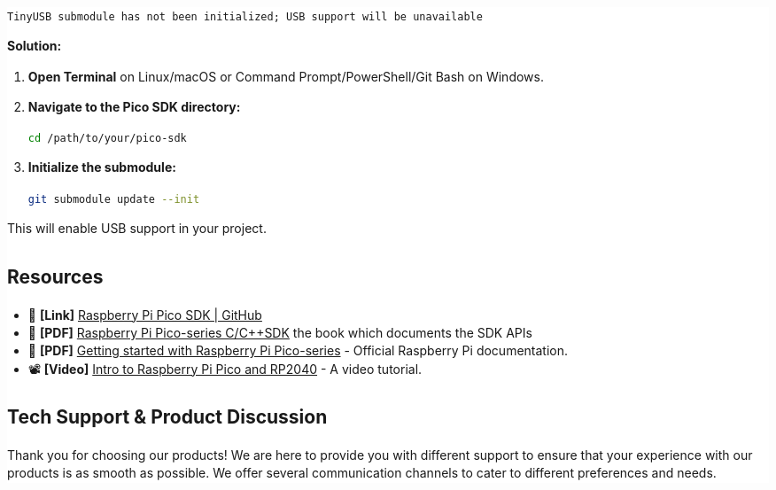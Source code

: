 ```plaintext
TinyUSB submodule has not been initialized; USB support will be unavailable
```

**Solution:**

1. **Open Terminal** on Linux/macOS or Command Prompt/PowerShell/Git Bash on Windows.
2. **Navigate to the Pico SDK directory:**

   ```bash
   cd /path/to/your/pico-sdk
   ```

3. **Initialize the submodule:**

   ```bash
   git submodule update --init
   ```

This will enable USB support in your project.

## Resources

- 🔗 **[Link]** [Raspberry Pi Pico SDK | GitHub](https://github.com/raspberrypi/pico-sdk)
- 📄 **[PDF]** [Raspberry Pi Pico-series C/C++SDK](https://datasheets.raspberrypi.com/pico/raspberry-pi-pico-c-sdk.pdf) the book which documents the SDK APIs
- 📄 **[PDF]** [Getting started with Raspberry Pi Pico-series](https://datasheets.raspberrypi.com/pico/getting-started-with-pico.pdf)  - Official Raspberry Pi documentation.
- 📽️ **[Video]** [Intro to Raspberry Pi Pico and RP2040](https://www.youtube.com/watch?v=B5rQSoOmR5w) -  A video tutorial.

## Tech Support & Product Discussion

Thank you for choosing our products! We are here to provide you with different support to ensure that your experience with our products is as smooth as possible. We offer several communication channels to cater to different preferences and needs.

<div class="button_tech_support_container">
<a href="https://forum.seeedstudio.com/" class="button_forum"></a> 
<a href="https://www.seeedstudio.com/contacts" class="button_email"></a>
</div>

<div class="button_tech_support_container">
<a href="https://discord.gg/kpY74apCWj" class="button_discord"></a> 
<a href="https://github.com/Seeed-Studio/wiki-documents/discussions/69" class="button_discussion"></a>
</div>  